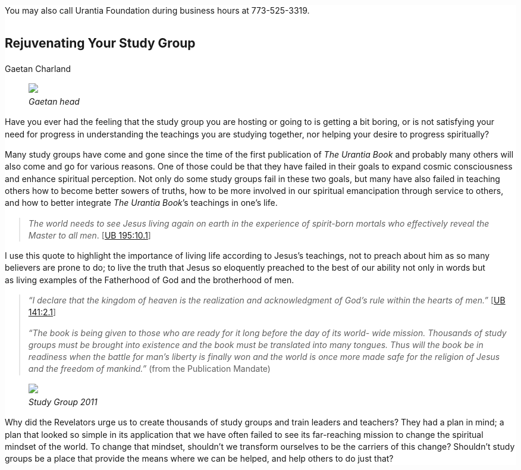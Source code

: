 You may also call Urantia Foundation during business hours at 773-525-3319.


## Rejuvenating Your Study Group

Gaetan Charland

<figure id="Figure_1" class="image urantiapedia image-style-align-left">
<img src="../../../image/article/IUA_Tidings/2016_05/Gaetan-head-150x150.jpg">
<figcaption><em>Gaetan head</em></figcaption>
</figure>

Have you ever had the feeling that the study group you are hosting or going to is getting a bit boring, or is not satisfying your need for progress in understanding the teachings you are studying together, nor helping your desire to progress spiritually?

Many study groups have come and gone since the time of the first publication of _The Urantia Book_ and probably many others will also come and go for various reasons. One of those could be that they have failed in their goals to expand cosmic consciousness and enhance spiritual perception. Not only do some study groups fail in these two goals, but many have also failed in teaching others how to become better sowers of truths, how to be more involved in our spiritual emancipation through service to others, and how to better integrate _The Urantia Book_’s teachings in one’s life.


> _The world needs to see Jesus living again on earth in the experience of spirit-born mortals who effectively reveal the Master to all men_. [[UB 195:10.1](/en/The_Urantia_Book/195#p10_1)]
> 

I use this quote to highlight the importance of living life according to Jesus’s teachings, not to preach about him as so many believers are prone to do; to live the truth that Jesus so eloquently preached to the best of our ability not only in words but as living examples of the Fatherhood of God and the brotherhood of men.


> _“I declare that the kingdom of heaven is the realization and acknowledgment of God’s rule within the hearts of men.”_ [[UB 141:2.1](/en/The_Urantia_Book/141#p2_1)]
> 
> _“The book is being given to those who are ready for it long before the day of its world- wide mission. Thousands of study groups must be brought into existence and the book must be translated into many tongues. Thus will the book be in readiness when the battle for man’s liberty is finally won and the world is once more made safe for the religion of Jesus and the freedom of mankind.”_ (from the Publication Mandate)
> 

<figure id="Figure_1" class="image urantiapedia image-style-align-left">
<img src="../../../image/article/IUA_Tidings/2016_05/Study-Group-2011-300x224.jpg">
<figcaption><em>Study Group 2011</em></figcaption>
</figure>

Why did the Revelators urge us to create thousands of study groups and train leaders and teachers? They had a plan in mind; a plan that looked so simple in its application that we have often failed to see its far-reaching mission to change the spiritual mindset of the world. To change that mindset, shouldn’t we transform ourselves to be the carriers of this change? Shouldn’t study groups be a place that provide the means where we can be helped, and help others to do just that?
